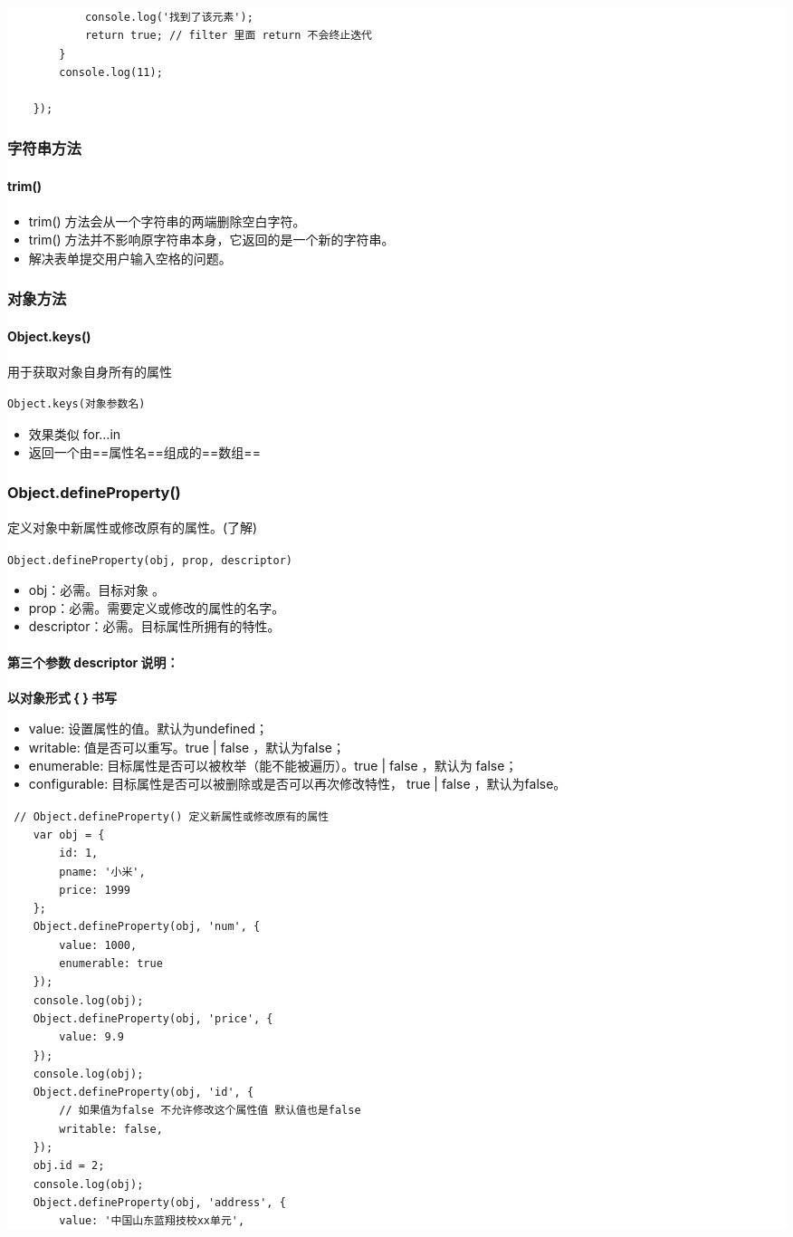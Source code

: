 ```
            console.log('找到了该元素');
            return true; // filter 里面 return 不会终止迭代
        }
        console.log(11);

    });
```
### 字符串方法
#### trim()
- trim() 方法会从一个字符串的两端删除空白字符。       
- trim() 方法并不影响原字符串本身，它返回的是一个新的字符串。
- 解决表单提交用户输入空格的问题。

### 对象方法
#### Object.keys() 
用于获取对象自身所有的属性

    Object.keys(对象参数名)

- 效果类似 for…in
- 返回一个由==属性名==组成的==数组==

### Object.defineProperty() 
定义对象中新属性或修改原有的属性。(了解)

    Object.defineProperty(obj, prop, descriptor)

- obj：必需。目标对象 。
- prop：必需。需要定义或修改的属性的名字。
- descriptor：必需。目标属性所拥有的特性。




####  第三个参数 descriptor 说明： 
**以对象形式 { } 书写**
- value: 设置属性的值。默认为undefined；
- writable: 值是否可以重写。true | false  ，默认为false；
- enumerable: 目标属性是否可以被枚举（能不能被遍历）。true | false  ，默认为 false；
- configurable: 目标属性是否可以被删除或是否可以再次修改特性， true | false  ，默认为false。

```
 // Object.defineProperty() 定义新属性或修改原有的属性
    var obj = {
        id: 1,
        pname: '小米',
        price: 1999
    };
    Object.defineProperty(obj, 'num', {
        value: 1000,
        enumerable: true
    });
    console.log(obj);
    Object.defineProperty(obj, 'price', {
        value: 9.9
    });
    console.log(obj);
    Object.defineProperty(obj, 'id', {
        // 如果值为false 不允许修改这个属性值 默认值也是false
        writable: false,
    });
    obj.id = 2;
    console.log(obj);
    Object.defineProperty(obj, 'address', {
        value: '中国山东蓝翔技校xx单元',
```